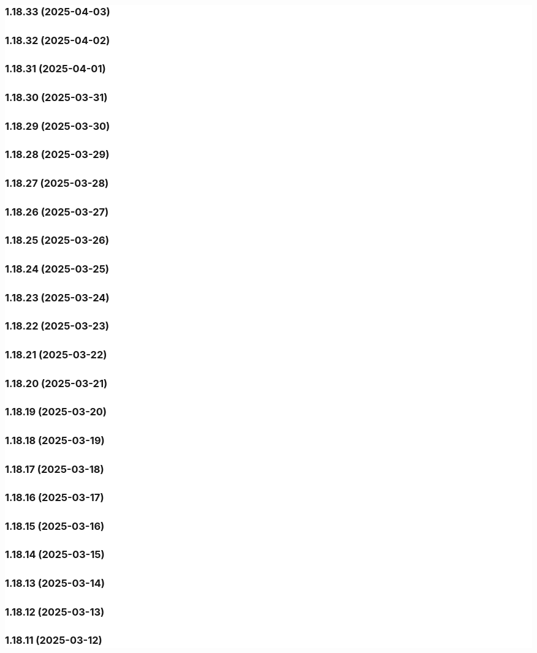 ### 1.18.33 (2025-04-03)

### 1.18.32 (2025-04-02)

### 1.18.31 (2025-04-01)

### 1.18.30 (2025-03-31)

### 1.18.29 (2025-03-30)

### 1.18.28 (2025-03-29)

### 1.18.27 (2025-03-28)

### 1.18.26 (2025-03-27)

### 1.18.25 (2025-03-26)

### 1.18.24 (2025-03-25)

### 1.18.23 (2025-03-24)

### 1.18.22 (2025-03-23)

### 1.18.21 (2025-03-22)

### 1.18.20 (2025-03-21)

### 1.18.19 (2025-03-20)

### 1.18.18 (2025-03-19)

### 1.18.17 (2025-03-18)

### 1.18.16 (2025-03-17)

### 1.18.15 (2025-03-16)

### 1.18.14 (2025-03-15)

### 1.18.13 (2025-03-14)

### 1.18.12 (2025-03-13)

### 1.18.11 (2025-03-12)

